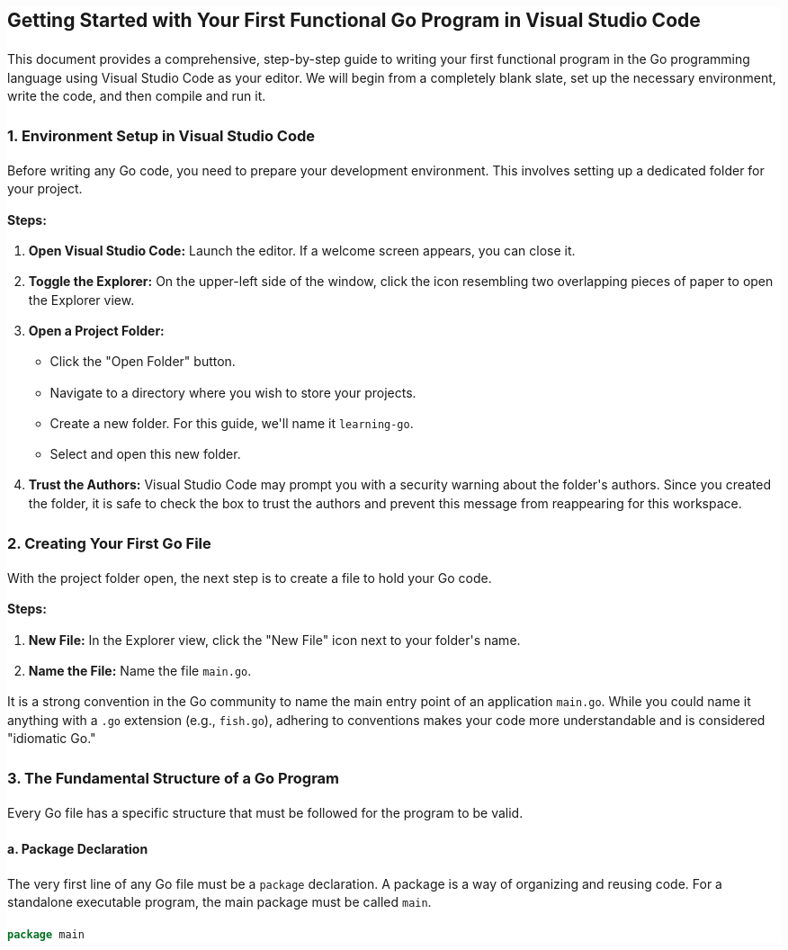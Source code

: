 ## Getting Started with Your First Functional Go Program in Visual Studio Code

This document provides a comprehensive, step-by-step guide to writing your first functional program in the Go programming language using Visual Studio Code as your editor. We will begin from a completely blank slate, set up the necessary environment, write the code, and then compile and run it.

### 1. Environment Setup in Visual Studio Code

Before writing any Go code, you need to prepare your development environment. This involves setting up a dedicated folder for your project.

**Steps:**

1. **Open Visual Studio Code:** Launch the editor. If a welcome screen appears, you can close it.
    
2. **Toggle the Explorer:** On the upper-left side of the window, click the icon resembling two overlapping pieces of paper to open the Explorer view.
    
3. **Open a Project Folder:**
    
    - Click the "Open Folder" button.
        
    - Navigate to a directory where you wish to store your projects.
        
    - Create a new folder. For this guide, we'll name it `learning-go`.
        
    - Select and open this new folder.
        
4. **Trust the Authors:** Visual Studio Code may prompt you with a security warning about the folder's authors. Since you created the folder, it is safe to check the box to trust the authors and prevent this message from reappearing for this workspace.
    

### 2. Creating Your First Go File

With the project folder open, the next step is to create a file to hold your Go code.

**Steps:**

1. **New File:** In the Explorer view, click the "New File" icon next to your folder's name.
    
2. **Name the File:** Name the file `main.go`.
    

It is a strong convention in the Go community to name the main entry point of an application `main.go`. While you could name it anything with a `.go` extension (e.g., `fish.go`), adhering to conventions makes your code more understandable and is considered "idiomatic Go."

### 3. The Fundamental Structure of a Go Program

Every Go file has a specific structure that must be followed for the program to be valid.

#### a. Package Declaration

The very first line of any Go file must be a `package` declaration. A package is a way of organizing and reusing code. For a standalone executable program, the main package must be called `main`.

```go
package main
```
